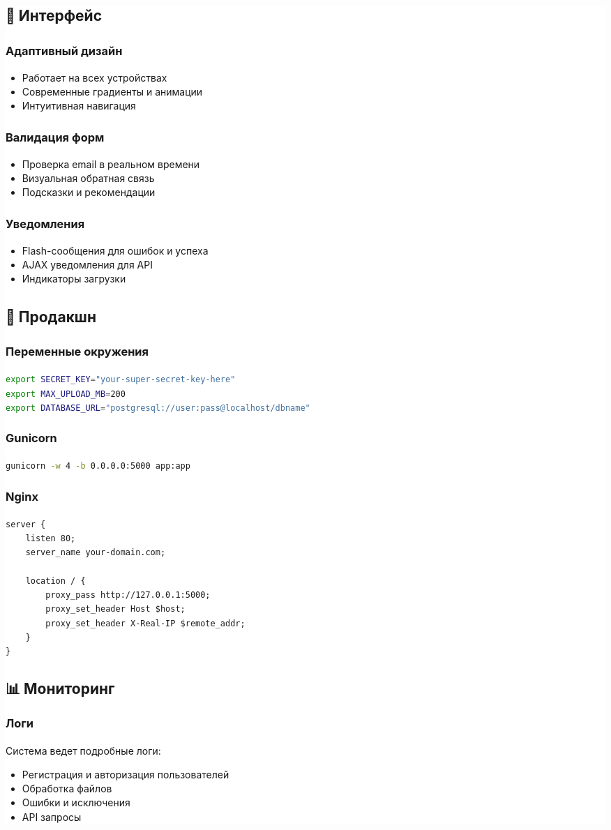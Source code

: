 ## 📱 Интерфейс

### Адаптивный дизайн
- Работает на всех устройствах
- Современные градиенты и анимации
- Интуитивная навигация

### Валидация форм
- Проверка email в реальном времени
- Визуальная обратная связь
- Подсказки и рекомендации

### Уведомления
- Flash-сообщения для ошибок и успеха
- AJAX уведомления для API
- Индикаторы загрузки

## 🚀 Продакшн

### Переменные окружения
```bash
export SECRET_KEY="your-super-secret-key-here"
export MAX_UPLOAD_MB=200
export DATABASE_URL="postgresql://user:pass@localhost/dbname"
```

### Gunicorn
```bash
gunicorn -w 4 -b 0.0.0.0:5000 app:app
```

### Nginx
```nginx
server {
    listen 80;
    server_name your-domain.com;
    
    location / {
        proxy_pass http://127.0.0.1:5000;
        proxy_set_header Host $host;
        proxy_set_header X-Real-IP $remote_addr;
    }
}
```

## 📊 Мониторинг

### Логи
Система ведет подробные логи:
- Регистрация и авторизация пользователей
- Обработка файлов
- Ошибки и исключения
- API запросы
